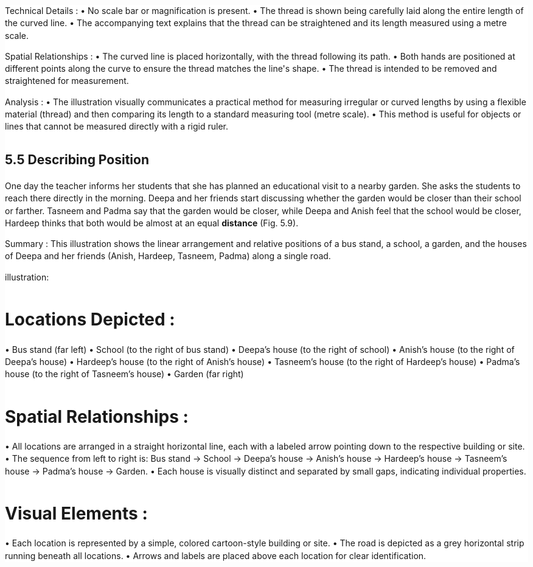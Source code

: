 Technical Details :
  • No scale bar or magnification is present.
  • The thread is shown being carefully laid along the entire length of the curved line.
  • The accompanying text explains that the thread can be straightened and its length measured using a metre scale.

Spatial Relationships :
  • The curved line is placed horizontally, with the thread following its path.
  • Both hands are positioned at different points along the curve to ensure the thread matches the line's shape.
  • The thread is intended to be removed and straightened for measurement.

Analysis :
  • The illustration visually communicates a practical method for measuring irregular or curved lengths by using a flexible material (thread) and then comparing its length to a standard measuring tool (metre scale).
  • This method is useful for objects or lines that cannot be measured directly with a rigid ruler. 

## 5.5 Describing Position

One day the teacher informs her students that she has planned an educational visit to a nearby garden. She asks the students to reach there directly in the morning. Deepa and her friends start discussing whether the garden would be closer than their school or farther. Tasneem and Padma say that the garden would be closer, while Deepa and Anish feel that the school would be closer, Hardeep thinks that both would be almost at an equal **distance** (Fig. 5.9). 

Summary : This illustration shows the linear arrangement and relative positions of a bus stand, a school, a garden, and the houses of Deepa and her friends (Anish, Hardeep, Tasneem, Padma) along a single road.

illustration:
# Locations Depicted :
  • Bus stand (far left)
  • School (to the right of bus stand)
  • Deepa’s house (to the right of school)
  • Anish’s house (to the right of Deepa’s house)
  • Hardeep’s house (to the right of Anish’s house)
  • Tasneem’s house (to the right of Hardeep’s house)
  • Padma’s house (to the right of Tasneem’s house)
  • Garden (far right)

# Spatial Relationships :
  • All locations are arranged in a straight horizontal line, each with a labeled arrow pointing down to the respective building or site.
  • The sequence from left to right is: Bus stand → School → Deepa’s house → Anish’s house → Hardeep’s house → Tasneem’s house → Padma’s house → Garden.
  • Each house is visually distinct and separated by small gaps, indicating individual properties.

# Visual Elements :
  • Each location is represented by a simple, colored cartoon-style building or site.
  • The road is depicted as a grey horizontal strip running beneath all locations.
  • Arrows and labels are placed above each location for clear identification.
